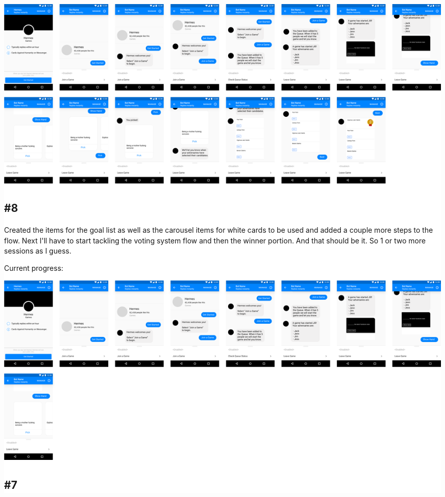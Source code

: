 ![Interface Design Session #4](./images/interface-design-4.png)


## #8

Created the items for the goal list as well as the carousel items for white
cards to be used and added a couple more steps to the flow. Next I'll have to
start tackling the voting system flow and then the winner portion. And that
should be it. So 1 or two more sessions as I guess.

Current progress:

![Interface Design Session #3](./images/interface-design-3.png)


## #7
